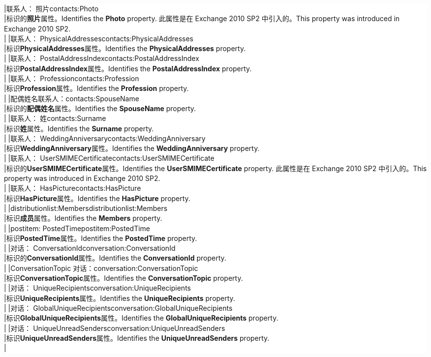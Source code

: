 |<span data-ttu-id="46c80-533">联系人： 照片</span><span class="sxs-lookup"><span data-stu-id="46c80-533">contacts:Photo</span></span>  <br/> |<span data-ttu-id="46c80-534">标识的**照片**属性。</span><span class="sxs-lookup"><span data-stu-id="46c80-534">Identifies the **Photo** property.</span></span> <span data-ttu-id="46c80-535">此属性是在 Exchange 2010 SP2 中引入的。</span><span class="sxs-lookup"><span data-stu-id="46c80-535">This property was introduced in Exchange 2010 SP2.</span></span>  <br/> |
|<span data-ttu-id="46c80-536">联系人： PhysicalAddresses</span><span class="sxs-lookup"><span data-stu-id="46c80-536">contacts:PhysicalAddresses</span></span>  <br/> |<span data-ttu-id="46c80-537">标识**PhysicalAddresses**属性。</span><span class="sxs-lookup"><span data-stu-id="46c80-537">Identifies the **PhysicalAddresses** property.</span></span>  <br/> |
|<span data-ttu-id="46c80-538">联系人： PostalAddressIndex</span><span class="sxs-lookup"><span data-stu-id="46c80-538">contacts:PostalAddressIndex</span></span>  <br/> |<span data-ttu-id="46c80-539">标识**PostalAddressIndex**属性。</span><span class="sxs-lookup"><span data-stu-id="46c80-539">Identifies the **PostalAddressIndex** property.</span></span>  <br/> |
|<span data-ttu-id="46c80-540">联系人： Profession</span><span class="sxs-lookup"><span data-stu-id="46c80-540">contacts:Profession</span></span>  <br/> |<span data-ttu-id="46c80-541">标识**Profession**属性。</span><span class="sxs-lookup"><span data-stu-id="46c80-541">Identifies the **Profession** property.</span></span>  <br/> |
|<span data-ttu-id="46c80-542">配偶姓名联系人：</span><span class="sxs-lookup"><span data-stu-id="46c80-542">contacts:SpouseName</span></span>  <br/> |<span data-ttu-id="46c80-543">标识的**配偶姓名**属性。</span><span class="sxs-lookup"><span data-stu-id="46c80-543">Identifies the **SpouseName** property.</span></span>  <br/> |
|<span data-ttu-id="46c80-544">联系人： 姓</span><span class="sxs-lookup"><span data-stu-id="46c80-544">contacts:Surname</span></span>  <br/> |<span data-ttu-id="46c80-545">标识**姓**属性。</span><span class="sxs-lookup"><span data-stu-id="46c80-545">Identifies the **Surname** property.</span></span>  <br/> |
|<span data-ttu-id="46c80-546">联系人： WeddingAnniversary</span><span class="sxs-lookup"><span data-stu-id="46c80-546">contacts:WeddingAnniversary</span></span>  <br/> |<span data-ttu-id="46c80-547">标识**WeddingAnniversary**属性。</span><span class="sxs-lookup"><span data-stu-id="46c80-547">Identifies the **WeddingAnniversary** property.</span></span>  <br/> |
|<span data-ttu-id="46c80-548">联系人： UserSMIMECertificate</span><span class="sxs-lookup"><span data-stu-id="46c80-548">contacts:UserSMIMECertificate</span></span>  <br/> |<span data-ttu-id="46c80-549">标识的**UserSMIMECertificate**属性。</span><span class="sxs-lookup"><span data-stu-id="46c80-549">Identifies the **UserSMIMECertificate** property.</span></span> <span data-ttu-id="46c80-550">此属性是在 Exchange 2010 SP2 中引入的。</span><span class="sxs-lookup"><span data-stu-id="46c80-550">This property was introduced in Exchange 2010 SP2.</span></span>  <br/> |
|<span data-ttu-id="46c80-551">联系人： HasPicture</span><span class="sxs-lookup"><span data-stu-id="46c80-551">contacts:HasPicture</span></span>  <br/> |<span data-ttu-id="46c80-552">标识**HasPicture**属性。</span><span class="sxs-lookup"><span data-stu-id="46c80-552">Identifies the **HasPicture** property.</span></span>  <br/> |
|<span data-ttu-id="46c80-553">distributionlist:Members</span><span class="sxs-lookup"><span data-stu-id="46c80-553">distributionlist:Members</span></span>  <br/> |<span data-ttu-id="46c80-554">标识**成员**属性。</span><span class="sxs-lookup"><span data-stu-id="46c80-554">Identifies the **Members** property.</span></span>  <br/> |
|<span data-ttu-id="46c80-555">postitem: PostedTime</span><span class="sxs-lookup"><span data-stu-id="46c80-555">postitem:PostedTime</span></span>  <br/> |<span data-ttu-id="46c80-556">标识**PostedTime**属性。</span><span class="sxs-lookup"><span data-stu-id="46c80-556">Identifies the **PostedTime** property.</span></span>  <br/> |
|<span data-ttu-id="46c80-557">对话： ConversationId</span><span class="sxs-lookup"><span data-stu-id="46c80-557">conversation:ConversationId</span></span>  <br/> |<span data-ttu-id="46c80-558">标识的**ConversationId**属性。</span><span class="sxs-lookup"><span data-stu-id="46c80-558">Identifies the **ConversationId** property.</span></span>  <br/> |
|<span data-ttu-id="46c80-559">ConversationTopic 对话：</span><span class="sxs-lookup"><span data-stu-id="46c80-559">conversation:ConversationTopic</span></span>  <br/> |<span data-ttu-id="46c80-560">标识**ConversationTopic**属性。</span><span class="sxs-lookup"><span data-stu-id="46c80-560">Identifies the **ConversationTopic** property.</span></span>  <br/> |
|<span data-ttu-id="46c80-561">对话： UniqueRecipients</span><span class="sxs-lookup"><span data-stu-id="46c80-561">conversation:UniqueRecipients</span></span>  <br/> |<span data-ttu-id="46c80-562">标识**UniqueRecipients**属性。</span><span class="sxs-lookup"><span data-stu-id="46c80-562">Identifies the **UniqueRecipients** property.</span></span>  <br/> |
|<span data-ttu-id="46c80-563">对话： GlobalUniqueRecipients</span><span class="sxs-lookup"><span data-stu-id="46c80-563">conversation:GlobalUniqueRecipients</span></span>  <br/> |<span data-ttu-id="46c80-564">标识**GlobalUniqueRecipients**属性。</span><span class="sxs-lookup"><span data-stu-id="46c80-564">Identifies the **GlobalUniqueRecipients** property.</span></span>  <br/> |
|<span data-ttu-id="46c80-565">对话： UniqueUnreadSenders</span><span class="sxs-lookup"><span data-stu-id="46c80-565">conversation:UniqueUnreadSenders</span></span>  <br/> |<span data-ttu-id="46c80-566">标识**UniqueUnreadSenders**属性。</span><span class="sxs-lookup"><span data-stu-id="46c80-566">Identifies the **UniqueUnreadSenders** property.</span></span>  <br/> |
